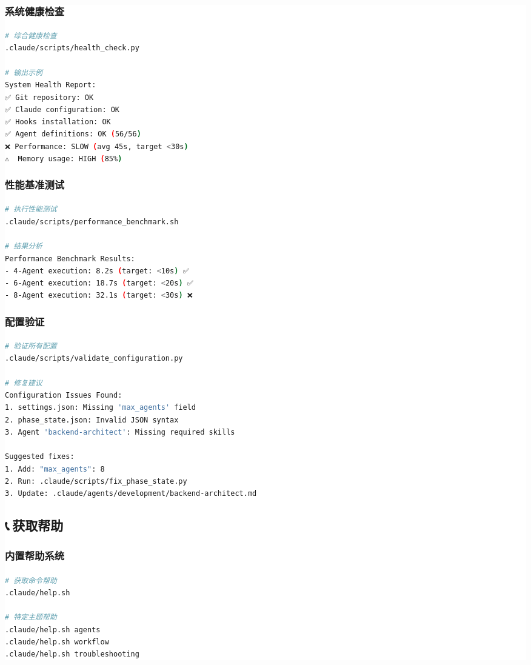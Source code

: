 ### 系统健康检查
```bash
# 综合健康检查
.claude/scripts/health_check.py

# 输出示例
System Health Report:
✅ Git repository: OK
✅ Claude configuration: OK
✅ Hooks installation: OK
✅ Agent definitions: OK (56/56)
❌ Performance: SLOW (avg 45s, target <30s)
⚠️  Memory usage: HIGH (85%)
```

### 性能基准测试
```bash
# 执行性能测试
.claude/scripts/performance_benchmark.sh

# 结果分析
Performance Benchmark Results:
- 4-Agent execution: 8.2s (target: <10s) ✅
- 6-Agent execution: 18.7s (target: <20s) ✅
- 8-Agent execution: 32.1s (target: <30s) ❌
```

### 配置验证
```bash
# 验证所有配置
.claude/scripts/validate_configuration.py

# 修复建议
Configuration Issues Found:
1. settings.json: Missing 'max_agents' field
2. phase_state.json: Invalid JSON syntax
3. Agent 'backend-architect': Missing required skills

Suggested fixes:
1. Add: "max_agents": 8
2. Run: .claude/scripts/fix_phase_state.py
3. Update: .claude/agents/development/backend-architect.md
```

## 📞 获取帮助

### 内置帮助系统
```bash
# 获取命令帮助
.claude/help.sh

# 特定主题帮助
.claude/help.sh agents
.claude/help.sh workflow
.claude/help.sh troubleshooting
```

